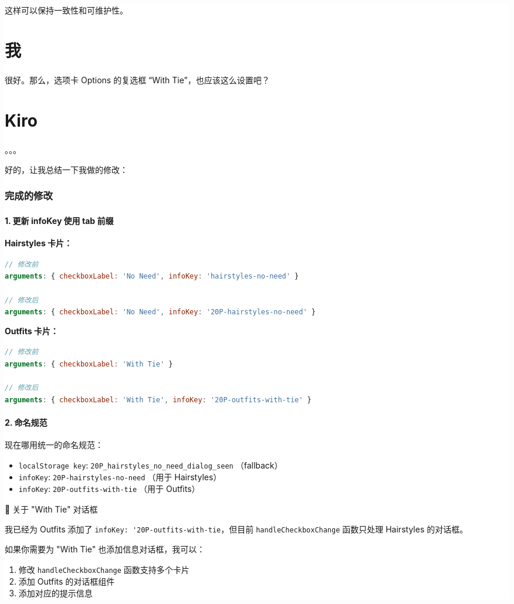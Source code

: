 这样可以保持一致性和可维护性。



# 我

很好。那么，选项卡 Options 的复选框 “With Tie”，也应该这么设置吧？



# Kiro

。。。

好的，让我总结一下我做的修改：

### 完成的修改

#### 1. 更新 infoKey 使用 tab 前缀

**Hairstyles 卡片：**

```javascript
// 修改前
arguments: { checkboxLabel: 'No Need', infoKey: 'hairstyles-no-need' }

// 修改后
arguments: { checkboxLabel: 'No Need', infoKey: '20P-hairstyles-no-need' }
```

**Outfits 卡片：**

```javascript
// 修改前
arguments: { checkboxLabel: 'With Tie' }

// 修改后
arguments: { checkboxLabel: 'With Tie', infoKey: '20P-outfits-with-tie' }
```

#### 2. 命名规范

现在哪用统一的命名规范：

- `localStorage key`: `20P_hairstyles_no_need_dialog_seen` （fallback）
- `infoKey`: `20P-hairstyles-no-need` （用于 Hairstyles）
- `infoKey`: `20P-outfits-with-tie` （用于 Outfits）

📝 关于 "With Tie" 对话框

我已经为 Outfits 添加了 `infoKey: '20P-outfits-with-tie`，但目前 `handleCheckboxChange` 函数只处理 Hairstyles 的对话框。

如果你需要为 "With Tie" 也添加信息对话框，我可以：

1. 修改 `handleCheckboxChange` 函数支持多个卡片
2. 添加 Outfits 的对话框组件
3. 添加对应的提示信息
